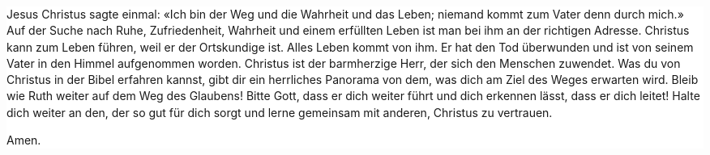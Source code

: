 Jesus Christus sagte einmal: «Ich bin der Weg und die Wahrheit und das Leben; niemand kommt zum Vater denn durch mich.» Auf der Suche nach Ruhe, Zufriedenheit, Wahrheit und einem erfüllten Leben ist man bei ihm an der richtigen Adresse. Christus kann zum Leben führen, weil er der Ortskundige ist. Alles Leben kommt von ihm. Er hat den Tod überwunden und ist von seinem Vater in den Himmel aufgenommen worden. Christus ist der barmherzige Herr, der sich den Menschen zuwendet. Was du von Christus in der Bibel erfahren kannst, gibt dir ein herrliches Panorama von dem, was dich am Ziel des Weges erwarten wird. Bleib wie Ruth weiter auf dem Weg des Glaubens! Bitte Gott, dass er dich weiter führt und dich erkennen lässt, dass er dich leitet! Halte dich weiter an den, der so gut für dich sorgt und lerne gemeinsam mit anderen, Christus zu vertrauen.

Amen.
